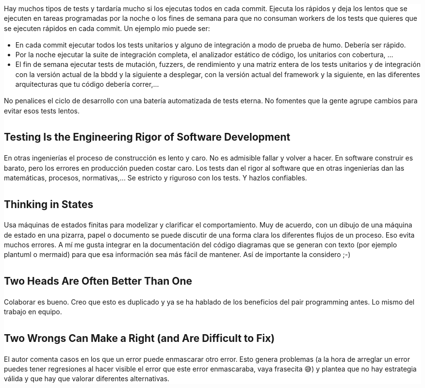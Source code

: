 Hay muchos tipos de tests y tardaría mucho si los ejecutas todos en cada commit. Ejecuta los rápidos y deja los lentos
que se ejecuten en tareas programadas por la noche o los fines de semana para que no consuman workers de los tests que
quieres que se ejecuten rápidos en cada commit. Un ejemplo mio puede ser:
* En cada commit ejecutar todos los tests unitarios y alguno de integración a modo de prueba de humo. Debería ser rápido.
* Por la noche ejecutar la suite de integración completa, el analizador estático de código, los unitarios con cobertura,
  ...
* El fin de semana ejecutar tests de mutación, fuzzers, de rendimiento y una matriz entera de los tests unitarios y de
  integración con la versión actual de la bbdd y la siguiente a desplegar, con la versión actual del framework y la
  siguiente, en las diferentes arquitecturas que tu código debería correr,...

No penalices el ciclo de desarrollo con una batería automatizada de tests eterna. No fomentes que la gente agrupe
cambios para evitar esos tests lentos.

## Testing Is the Engineering Rigor of Software Development

En otras ingenierías el proceso de construcción es lento y caro. No es admisible fallar y volver a hacer. En software
construir es barato, pero los errores en producción pueden costar caro. Los tests dan el rigor al software que en
otras ingenierías dan las matemáticas, procesos, normativas,... Se estricto y riguroso con los tests. Y hazlos confiables.

## Thinking in States

Usa máquinas de estados finitas para modelizar y clarificar el comportamiento. Muy de acuerdo, con un dibujo de una
máquina de estado en una pizarra, papel o documento se puede discutir de una forma clara los diferentes flujos de un
proceso. Eso evita muchos errores. A mí me gusta integrar en la documentación del código diagramas que se generan con
texto (por ejemplo plantuml o mermaid) para que esa información sea más fácil de mantener. Así de importante la
considero ;-)

## Two Heads Are Often Better Than One

Colaborar es bueno. Creo que esto es duplicado y ya se ha hablado de los beneficios del pair programming antes. Lo
mismo del trabajo en equipo.

## Two Wrongs Can Make a Right (and Are Difficult to Fix)

El autor comenta casos en los que un error puede enmascarar otro error. Esto genera problemas (a la hora de arreglar
un error puedes tener regresiones al hacer visible el error que este error enmascaraba, vaya frasecita :sweat_smile:)
y plantea que no hay estrategia válida y que hay que valorar diferentes alternativas.
